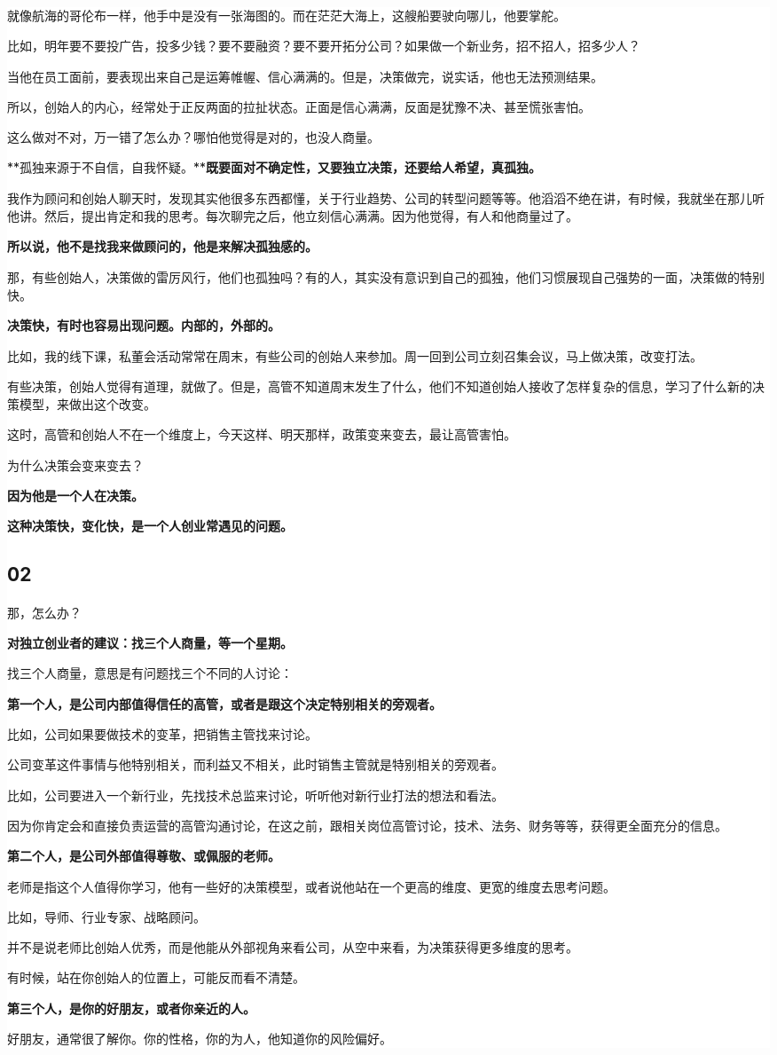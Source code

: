 就像航海的哥伦布一样，他手中是没有一张海图的。而在茫茫大海上，这艘船要驶向哪儿，他要掌舵。

比如，明年要不要投广告，投多少钱？要不要融资？要不要开拓分公司？如果做一个新业务，招不招人，招多少人？

当他在员工面前，要表现出来自己是运筹帷幄、信心满满的。但是，决策做完，说实话，他也无法预测结果。

所以，创始人的内心，经常处于正反两面的拉扯状态。正面是信心满满，反面是犹豫不决、甚至慌张害怕。

这么做对不对，万一错了怎么办？哪怕他觉得是对的，也没人商量。

**孤独来源于不自信，自我怀疑。****既要面对不确定性，又要独立决策，还要给人希望，真孤独。**

我作为顾问和创始人聊天时，发现其实他很多东西都懂，关于行业趋势、公司的转型问题等等。他滔滔不绝在讲，有时候，我就坐在那儿听他讲。然后，提出肯定和我的思考。每次聊完之后，他立刻信心满满。因为他觉得，有人和他商量过了。

**所以说，他不是找我来做顾问的，他是来解决孤独感的。**

那，有些创始人，决策做的雷厉风行，他们也孤独吗？有的人，其实没有意识到自己的孤独，他们习惯展现自己强势的一面，决策做的特别快。

**决策快，有时也容易出现问题。内部的，外部的。**

比如，我的线下课，私董会活动常常在周末，有些公司的创始人来参加。周一回到公司立刻召集会议，马上做决策，改变打法。

有些决策，创始人觉得有道理，就做了。但是，高管不知道周末发生了什么，他们不知道创始人接收了怎样复杂的信息，学习了什么新的决策模型，来做出这个改变。

这时，高管和创始人不在一个维度上，今天这样、明天那样，政策变来变去，最让高管害怕。

为什么决策会变来变去？

**因为他是一个人在决策。**

**这种决策快，变化快，是一个人创业常遇见的问题。**

## 02

那，怎么办？

**对独立创业者的建议：找三个人商量，等一个星期。**

找三个人商量，意思是有问题找三个不同的人讨论：

**第一个人，是公司内部值得信任的高管，或者是跟这个决定特别相关的旁观者。**

比如，公司如果要做技术的变革，把销售主管找来讨论。

公司变革这件事情与他特别相关，而利益又不相关，此时销售主管就是特别相关的旁观者。

比如，公司要进入一个新行业，先找技术总监来讨论，听听他对新行业打法的想法和看法。

因为你肯定会和直接负责运营的高管沟通讨论，在这之前，跟相关岗位高管讨论，技术、法务、财务等等，获得更全面充分的信息。

**第二个人，是公司外部值得尊敬、或佩服的老师。**

老师是指这个人值得你学习，他有一些好的决策模型，或者说他站在一个更高的维度、更宽的维度去思考问题。

比如，导师、行业专家、战略顾问。

并不是说老师比创始人优秀，而是他能从外部视角来看公司，从空中来看，为决策获得更多维度的思考。

有时候，站在你创始人的位置上，可能反而看不清楚。

**第三个人，是你的好朋友，或者你亲近的人。**

好朋友，通常很了解你。你的性格，你的为人，他知道你的风险偏好。

